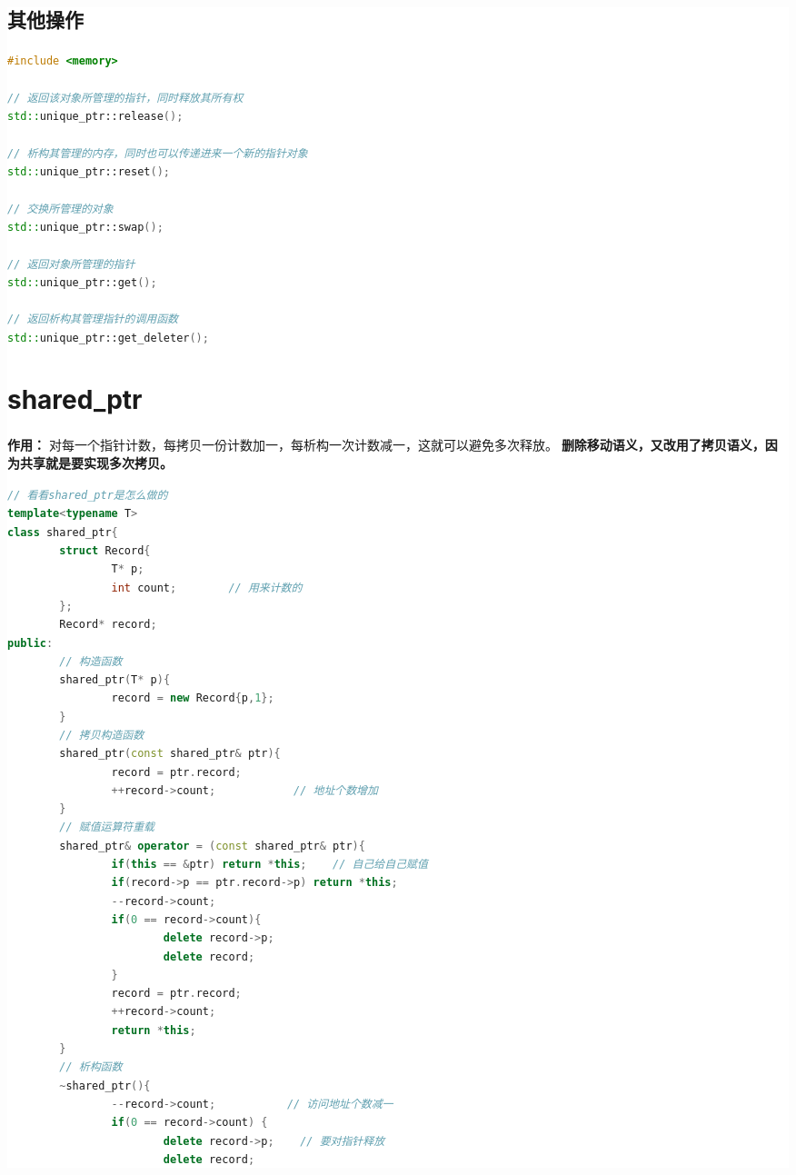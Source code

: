 ## 其他操作

```cpp
#include <memory>

// 返回该对象所管理的指针，同时释放其所有权
std::unique_ptr::release();

// 析构其管理的内存，同时也可以传递进来一个新的指针对象
std::unique_ptr::reset();

// 交换所管理的对象
std::unique_ptr::swap();

// 返回对象所管理的指针
std::unique_ptr::get();

// 返回析构其管理指针的调用函数
std::unique_ptr::get_deleter();
```

# shared_ptr

**作用：** 对每一个指针计数，每拷贝一份计数加一，每析构一次计数减一，这就可以避免多次释放。 **删除移动语义，又改用了拷贝语义，因为共享就是要实现多次拷贝。**

```cpp
// 看看shared_ptr是怎么做的
template<typename T>
class shared_ptr{
        struct Record{
                T* p;
                int count;        // 用来计数的
        };
        Record* record;
public:
        // 构造函数
        shared_ptr(T* p){
                record = new Record{p,1};
        }
        // 拷贝构造函数
        shared_ptr(const shared_ptr& ptr){
                record = ptr.record;
                ++record->count;            // 地址个数增加
        }
        // 赋值运算符重载
        shared_ptr& operator = (const shared_ptr& ptr){
                if(this == &ptr) return *this;    // 自己给自己赋值
                if(record->p == ptr.record->p) return *this;
                --record->count;
                if(0 == record->count){
                        delete record->p;
                        delete record;
                }
                record = ptr.record;
                ++record->count;
                return *this;
        }
        // 析构函数
        ~shared_ptr(){
                --record->count;           // 访问地址个数减一
                if(0 == record->count) {
                        delete record->p;    // 要对指针释放
                        delete record;
```